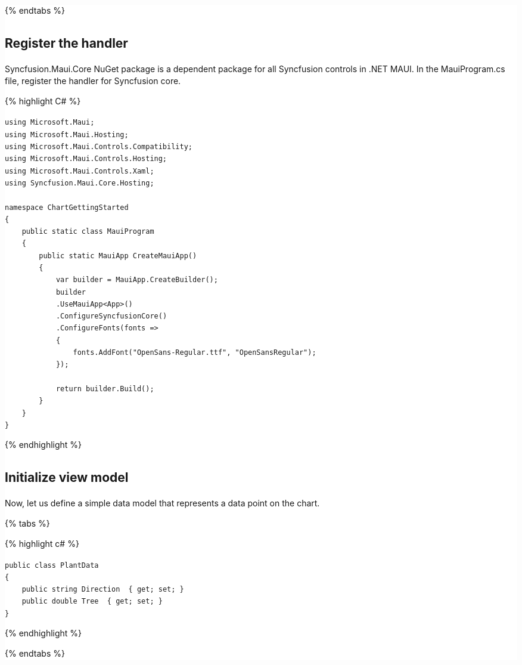 {% endtabs %}

## Register the handler

Syncfusion.Maui.Core NuGet package is a dependent package for all Syncfusion controls in .NET MAUI. In the MauiProgram.cs file, register the handler for Syncfusion core.

{% highlight C# %}

    using Microsoft.Maui;
    using Microsoft.Maui.Hosting;
    using Microsoft.Maui.Controls.Compatibility;
    using Microsoft.Maui.Controls.Hosting;
    using Microsoft.Maui.Controls.Xaml;
    using Syncfusion.Maui.Core.Hosting;

    namespace ChartGettingStarted
    {
        public static class MauiProgram
        {
            public static MauiApp CreateMauiApp()
            {
                var builder = MauiApp.CreateBuilder();
                builder
                .UseMauiApp<App>()
                .ConfigureSyncfusionCore()
                .ConfigureFonts(fonts =>
                {
                    fonts.AddFont("OpenSans-Regular.ttf", "OpenSansRegular");
                });

                return builder.Build();
            }
        }
    }


{% endhighlight %} 

## Initialize view model

Now, let us define a simple data model that represents a data point on the chart.

{% tabs %}  

{% highlight c# %}

    public class PlantData   
    {   
        public string Direction  { get; set; }
        public double Tree  { get; set; }
    }

{% endhighlight %} 

{% endtabs %} 
